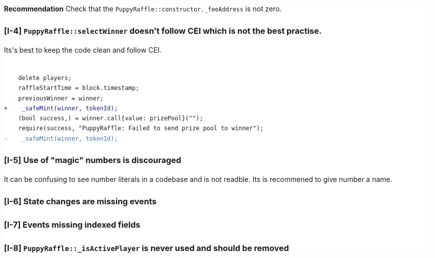 **Recommendation**
Check that the `PuppyRaffle::constructor._feeAddress` is not zero.

### [I-4] `PuppyRaffle::selectWinner` doesn't follow CEI which is not the best practise.

Its's best to keep the code clean and follow CEI.

```diff

    delete players;
    raffleStartTime = block.timestamp;
    previousWinner = winner;
+    _safeMint(winner, tokenId);
    (bool success,) = winner.call{value: prizePool}("");
    require(success, "PuppyRaffle: Failed to send prize pool to winner");
-    _safeMint(winner, tokenId);
```

### [I-5] Use of "magic" numbers is discouraged

It can be confusing to see number literals in a codebase and is not readble. Its is recommened to give number a name.

### [I-6] State changes are missing events

### [I-7] Events missing indexed fields

### [I-8] `PuppyRaffle::_isActivePlayer` is never used and should be removed

